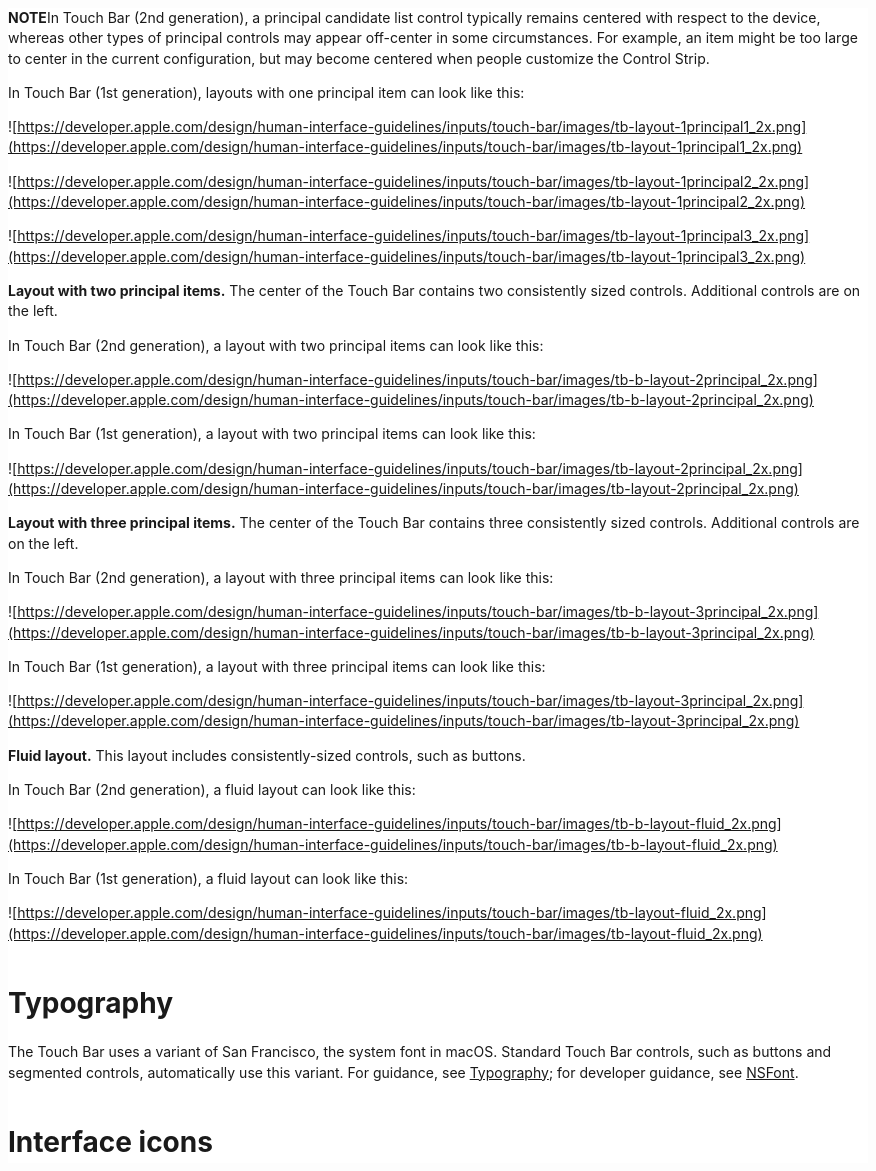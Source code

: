 **NOTE**In Touch Bar (2nd generation), a principal candidate list control typically remains centered with respect to the device, whereas other types of principal controls may appear off-center in some circumstances. For example, an item might be too large to center in the current configuration, but may become centered when people customize the Control Strip.

In Touch Bar (1st generation), layouts with one principal item can look like this:

![https://developer.apple.com/design/human-interface-guidelines/inputs/touch-bar/images/tb-layout-1principal1_2x.png](https://developer.apple.com/design/human-interface-guidelines/inputs/touch-bar/images/tb-layout-1principal1_2x.png)

![https://developer.apple.com/design/human-interface-guidelines/inputs/touch-bar/images/tb-layout-1principal2_2x.png](https://developer.apple.com/design/human-interface-guidelines/inputs/touch-bar/images/tb-layout-1principal2_2x.png)

![https://developer.apple.com/design/human-interface-guidelines/inputs/touch-bar/images/tb-layout-1principal3_2x.png](https://developer.apple.com/design/human-interface-guidelines/inputs/touch-bar/images/tb-layout-1principal3_2x.png)

**Layout with two principal items.** The center of the Touch Bar contains two consistently sized controls. Additional controls are on the left.

In Touch Bar (2nd generation), a layout with two principal items can look like this:

![https://developer.apple.com/design/human-interface-guidelines/inputs/touch-bar/images/tb-b-layout-2principal_2x.png](https://developer.apple.com/design/human-interface-guidelines/inputs/touch-bar/images/tb-b-layout-2principal_2x.png)

In Touch Bar (1st generation), a layout with two principal items can look like this:

![https://developer.apple.com/design/human-interface-guidelines/inputs/touch-bar/images/tb-layout-2principal_2x.png](https://developer.apple.com/design/human-interface-guidelines/inputs/touch-bar/images/tb-layout-2principal_2x.png)

**Layout with three principal items.** The center of the Touch Bar contains three consistently sized controls. Additional controls are on the left.

In Touch Bar (2nd generation), a layout with three principal items can look like this:

![https://developer.apple.com/design/human-interface-guidelines/inputs/touch-bar/images/tb-b-layout-3principal_2x.png](https://developer.apple.com/design/human-interface-guidelines/inputs/touch-bar/images/tb-b-layout-3principal_2x.png)

In Touch Bar (1st generation), a layout with three principal items can look like this:

![https://developer.apple.com/design/human-interface-guidelines/inputs/touch-bar/images/tb-layout-3principal_2x.png](https://developer.apple.com/design/human-interface-guidelines/inputs/touch-bar/images/tb-layout-3principal_2x.png)

**Fluid layout.** This layout includes consistently-sized controls, such as buttons.

In Touch Bar (2nd generation), a fluid layout can look like this:

![https://developer.apple.com/design/human-interface-guidelines/inputs/touch-bar/images/tb-b-layout-fluid_2x.png](https://developer.apple.com/design/human-interface-guidelines/inputs/touch-bar/images/tb-b-layout-fluid_2x.png)

In Touch Bar (1st generation), a fluid layout can look like this:

![https://developer.apple.com/design/human-interface-guidelines/inputs/touch-bar/images/tb-layout-fluid_2x.png](https://developer.apple.com/design/human-interface-guidelines/inputs/touch-bar/images/tb-layout-fluid_2x.png)

# **Typography**

The Touch Bar uses a variant of San Francisco, the system font in macOS. Standard Touch Bar controls, such as buttons and segmented controls, automatically use this variant. For guidance, see [Typography](https://developer.apple.com/design/human-interface-guidelines/foundations/typography); for developer guidance, see [NSFont](https://developer.apple.com/documentation/appkit/nsfont).

# **Interface icons**
